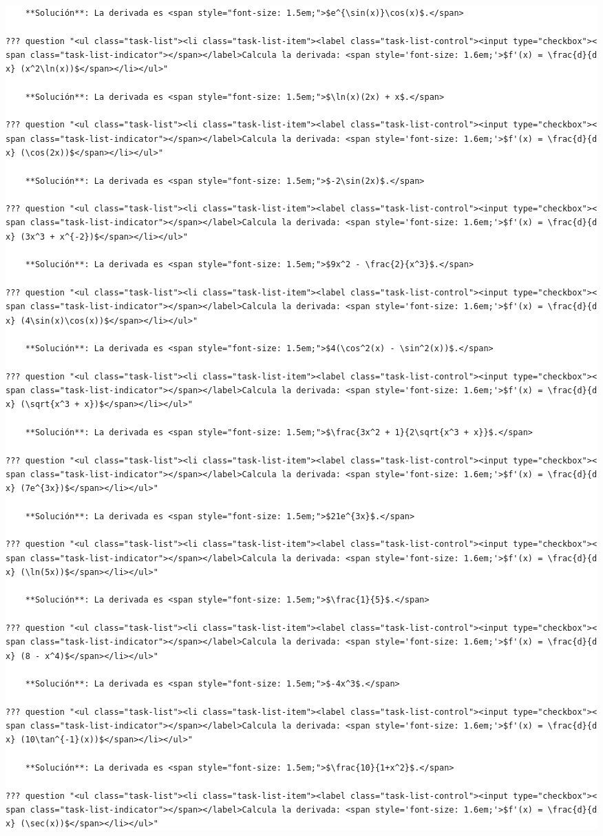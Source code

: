         **Solución**: La derivada es <span style="font-size: 1.5em;">$e^{\sin(x)}\cos(x)$.</span>

    ??? question "<ul class="task-list"><li class="task-list-item"><label class="task-list-control"><input type="checkbox"><span class="task-list-indicator"></span></label>Calcula la derivada: <span style='font-size: 1.6em;'>$f'(x) = \frac{d}{dx} (x^2\ln(x))$</span></li></ul>"

        **Solución**: La derivada es <span style="font-size: 1.5em;">$\ln(x)(2x) + x$.</span>

    ??? question "<ul class="task-list"><li class="task-list-item"><label class="task-list-control"><input type="checkbox"><span class="task-list-indicator"></span></label>Calcula la derivada: <span style='font-size: 1.6em;'>$f'(x) = \frac{d}{dx} (\cos(2x))$</span></li></ul>"

        **Solución**: La derivada es <span style="font-size: 1.5em;">$-2\sin(2x)$.</span>

    ??? question "<ul class="task-list"><li class="task-list-item"><label class="task-list-control"><input type="checkbox"><span class="task-list-indicator"></span></label>Calcula la derivada: <span style='font-size: 1.6em;'>$f'(x) = \frac{d}{dx} (3x^3 + x^{-2})$</span></li></ul>"

        **Solución**: La derivada es <span style="font-size: 1.5em;">$9x^2 - \frac{2}{x^3}$.</span>

    ??? question "<ul class="task-list"><li class="task-list-item"><label class="task-list-control"><input type="checkbox"><span class="task-list-indicator"></span></label>Calcula la derivada: <span style='font-size: 1.6em;'>$f'(x) = \frac{d}{dx} (4\sin(x)\cos(x))$</span></li></ul>"

        **Solución**: La derivada es <span style="font-size: 1.5em;">$4(\cos^2(x) - \sin^2(x))$.</span>

    ??? question "<ul class="task-list"><li class="task-list-item"><label class="task-list-control"><input type="checkbox"><span class="task-list-indicator"></span></label>Calcula la derivada: <span style='font-size: 1.6em;'>$f'(x) = \frac{d}{dx} (\sqrt{x^3 + x})$</span></li></ul>"

        **Solución**: La derivada es <span style="font-size: 1.5em;">$\frac{3x^2 + 1}{2\sqrt{x^3 + x}}$.</span>

    ??? question "<ul class="task-list"><li class="task-list-item"><label class="task-list-control"><input type="checkbox"><span class="task-list-indicator"></span></label>Calcula la derivada: <span style='font-size: 1.6em;'>$f'(x) = \frac{d}{dx} (7e^{3x})$</span></li></ul>"

        **Solución**: La derivada es <span style="font-size: 1.5em;">$21e^{3x}$.</span>

    ??? question "<ul class="task-list"><li class="task-list-item"><label class="task-list-control"><input type="checkbox"><span class="task-list-indicator"></span></label>Calcula la derivada: <span style='font-size: 1.6em;'>$f'(x) = \frac{d}{dx} (\ln(5x))$</span></li></ul>"

        **Solución**: La derivada es <span style="font-size: 1.5em;">$\frac{1}{5}$.</span> 

    ??? question "<ul class="task-list"><li class="task-list-item"><label class="task-list-control"><input type="checkbox"><span class="task-list-indicator"></span></label>Calcula la derivada: <span style='font-size: 1.6em;'>$f'(x) = \frac{d}{dx} (8 - x^4)$</span></li></ul>"

        **Solución**: La derivada es <span style="font-size: 1.5em;">$-4x^3$.</span> 

    ??? question "<ul class="task-list"><li class="task-list-item"><label class="task-list-control"><input type="checkbox"><span class="task-list-indicator"></span></label>Calcula la derivada: <span style='font-size: 1.6em;'>$f'(x) = \frac{d}{dx} (10\tan^{-1}(x))$</span></li></ul>"

        **Solución**: La derivada es <span style="font-size: 1.5em;">$\frac{10}{1+x^2}$.</span>

    ??? question "<ul class="task-list"><li class="task-list-item"><label class="task-list-control"><input type="checkbox"><span class="task-list-indicator"></span></label>Calcula la derivada: <span style='font-size: 1.6em;'>$f'(x) = \frac{d}{dx} (\sec(x))$</span></li></ul>"
